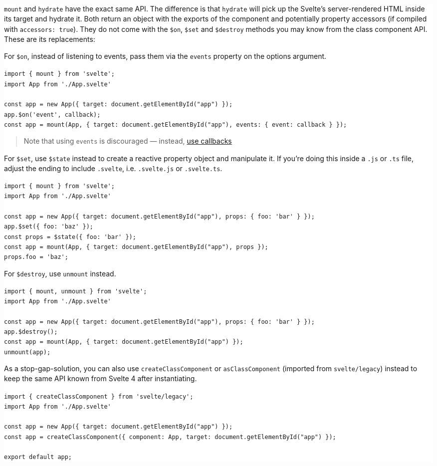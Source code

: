 `mount` and `hydrate` have the exact same API. The difference is that `hydrate` will pick up the Svelte’s server-rendered HTML inside its target and hydrate it. Both return an object with the exports of the component and potentially property accessors (if compiled with `accessors: true`). They do not come with the `$on`, `$set` and `$destroy` methods you may know from the class component API. These are its replacements:

For `$on`, instead of listening to events, pass them via the `events` property on the options argument.

```
import { mount } from 'svelte';
import App from './App.svelte'

const app = new App({ target: document.getElementById("app") });
app.$on('event', callback);
const app = mount(App, { target: document.getElementById("app"), events: { event: callback } });
```

> Note that using `events` is discouraged — instead, [use callbacks](https://svelte.dev/docs/svelte/v5-migration-guide#Event-changes)

For `$set`, use `$state` instead to create a reactive property object and manipulate it. If you’re doing this inside a `.js` or `.ts` file, adjust the ending to include `.svelte`, i.e. `.svelte.js` or `.svelte.ts`.

```
import { mount } from 'svelte';
import App from './App.svelte'

const app = new App({ target: document.getElementById("app"), props: { foo: 'bar' } });
app.$set({ foo: 'baz' });
const props = $state({ foo: 'bar' });
const app = mount(App, { target: document.getElementById("app"), props });
props.foo = 'baz';
```

For `$destroy`, use `unmount` instead.

```
import { mount, unmount } from 'svelte';
import App from './App.svelte'

const app = new App({ target: document.getElementById("app"), props: { foo: 'bar' } });
app.$destroy();
const app = mount(App, { target: document.getElementById("app") });
unmount(app);
```

As a stop-gap-solution, you can also use `createClassComponent` or `asClassComponent` (imported from `svelte/legacy`) instead to keep the same API known from Svelte 4 after instantiating.

```
import { createClassComponent } from 'svelte/legacy';
import App from './App.svelte'

const app = new App({ target: document.getElementById("app") });
const app = createClassComponent({ component: App, target: document.getElementById("app") });

export default app;
```
